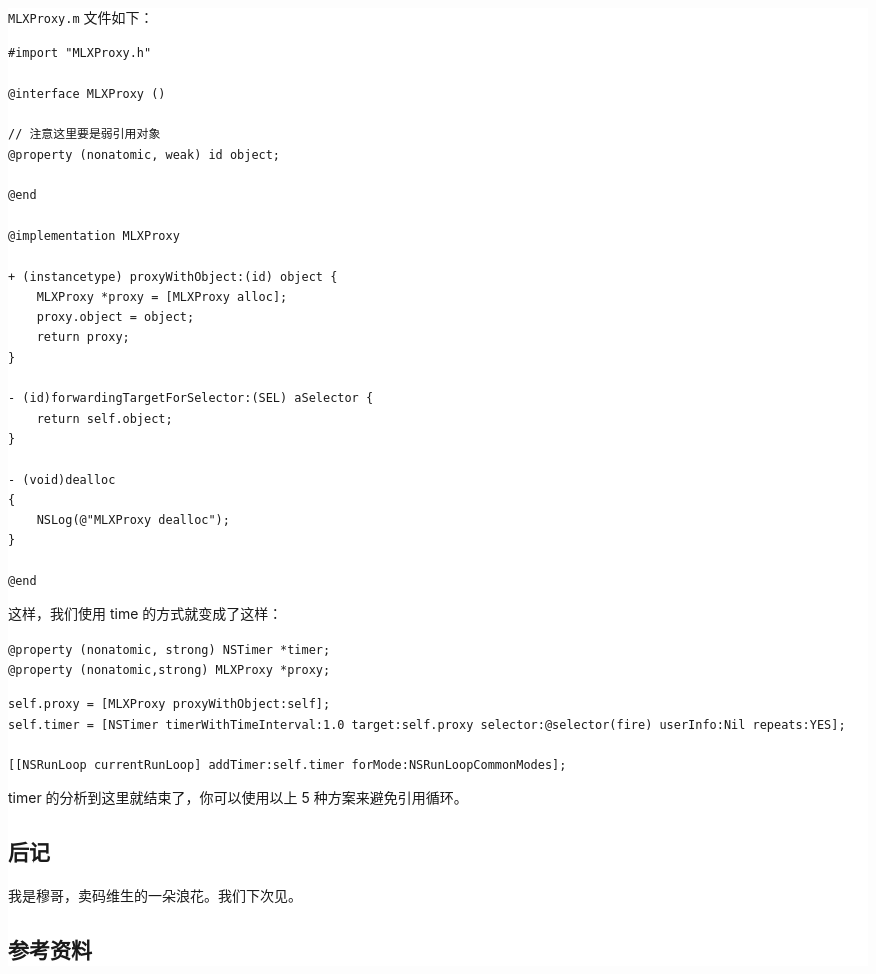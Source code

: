 `MLXProxy.m` 文件如下：

```objc
#import "MLXProxy.h"

@interface MLXProxy ()

// 注意这里要是弱引用对象
@property (nonatomic, weak) id object;

@end

@implementation MLXProxy

+ (instancetype) proxyWithObject:(id) object {
    MLXProxy *proxy = [MLXProxy alloc];
    proxy.object = object;
    return proxy;
}

- (id)forwardingTargetForSelector:(SEL) aSelector {
    return self.object;
}

- (void)dealloc
{
    NSLog(@"MLXProxy dealloc");
}

@end
```

这样，我们使用 time 的方式就变成了这样：

```objc
@property (nonatomic, strong) NSTimer *timer;
@property (nonatomic,strong) MLXProxy *proxy;
```

```objc
self.proxy = [MLXProxy proxyWithObject:self];
self.timer = [NSTimer timerWithTimeInterval:1.0 target:self.proxy selector:@selector(fire) userInfo:Nil repeats:YES];
       
[[NSRunLoop currentRunLoop] addTimer:self.timer forMode:NSRunLoopCommonModes];
```

timer 的分析到这里就结束了，你可以使用以上 5 种方案来避免引用循环。

## 后记

我是穆哥，卖码维生的一朵浪花。我们下次见。

## 参考资料
